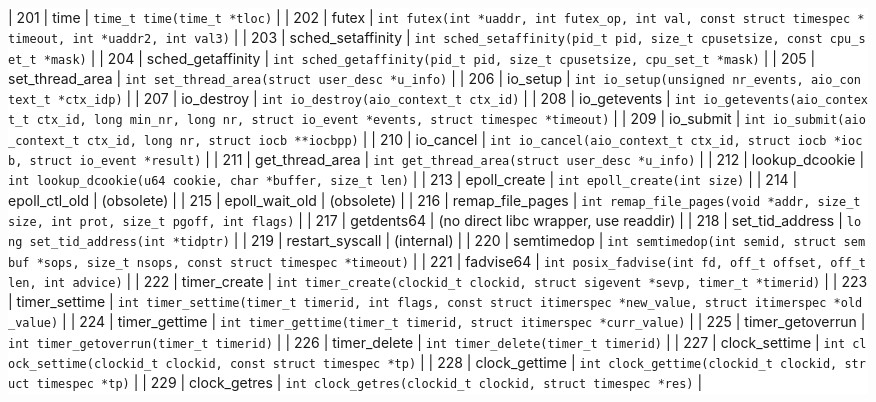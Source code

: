 | 201 | time                    | `time_t time(time_t *tloc)`                                                                                                                                              |
| 202 | futex                   | `int futex(int *uaddr, int futex_op, int val, const struct timespec *timeout, int *uaddr2, int val3)`                                                                    |
| 203 | sched_setaffinity       | `int sched_setaffinity(pid_t pid, size_t cpusetsize, const cpu_set_t *mask)`                                                                                             |
| 204 | sched_getaffinity       | `int sched_getaffinity(pid_t pid, size_t cpusetsize, cpu_set_t *mask)`                                                                                                   |
| 205 | set_thread_area         | `int set_thread_area(struct user_desc *u_info)`                                                                                                                          |
| 206 | io_setup                | `int io_setup(unsigned nr_events, aio_context_t *ctx_idp)`                                                                                                               |
| 207 | io_destroy              | `int io_destroy(aio_context_t ctx_id)`                                                                                                                                   |
| 208 | io_getevents            | `int io_getevents(aio_context_t ctx_id, long min_nr, long nr, struct io_event *events, struct timespec *timeout)`                                                        |
| 209 | io_submit               | `int io_submit(aio_context_t ctx_id, long nr, struct iocb **iocbpp)`                                                                                                     |
| 210 | io_cancel               | `int io_cancel(aio_context_t ctx_id, struct iocb *iocb, struct io_event *result)`                                                                                        |
| 211 | get_thread_area         | `int get_thread_area(struct user_desc *u_info)`                                                                                                                          |
| 212 | lookup_dcookie          | `int lookup_dcookie(u64 cookie, char *buffer, size_t len)`                                                                                                               |
| 213 | epoll_create            | `int epoll_create(int size)`                                                                                                                                             |
| 214 | epoll_ctl_old           | (obsolete)                                                                                                                                                               |
| 215 | epoll_wait_old          | (obsolete)                                                                                                                                                               |
| 216 | remap_file_pages        | `int remap_file_pages(void *addr, size_t size, int prot, size_t pgoff, int flags)`                                                                                       |
| 217 | getdents64              | (no direct libc wrapper, use readdir)                                                                                                                                    |
| 218 | set_tid_address         | `long set_tid_address(int *tidptr)`                                                                                                                                      |
| 219 | restart_syscall         | (internal)                                                                                                                                                               |
| 220 | semtimedop              | `int semtimedop(int semid, struct sembuf *sops, size_t nsops, const struct timespec *timeout)`                                                                           |
| 221 | fadvise64               | `int posix_fadvise(int fd, off_t offset, off_t len, int advice)`                                                                                                         |
| 222 | timer_create            | `int timer_create(clockid_t clockid, struct sigevent *sevp, timer_t *timerid)`                                                                                           |
| 223 | timer_settime           | `int timer_settime(timer_t timerid, int flags, const struct itimerspec *new_value, struct itimerspec *old_value)`                                                        |
| 224 | timer_gettime           | `int timer_gettime(timer_t timerid, struct itimerspec *curr_value)`                                                                                                      |
| 225 | timer_getoverrun        | `int timer_getoverrun(timer_t timerid)`                                                                                                                                  |
| 226 | timer_delete            | `int timer_delete(timer_t timerid)`                                                                                                                                      |
| 227 | clock_settime           | `int clock_settime(clockid_t clockid, const struct timespec *tp)`                                                                                                        |
| 228 | clock_gettime           | `int clock_gettime(clockid_t clockid, struct timespec *tp)`                                                                                                              |
| 229 | clock_getres            | `int clock_getres(clockid_t clockid, struct timespec *res)`                                                                                                              |